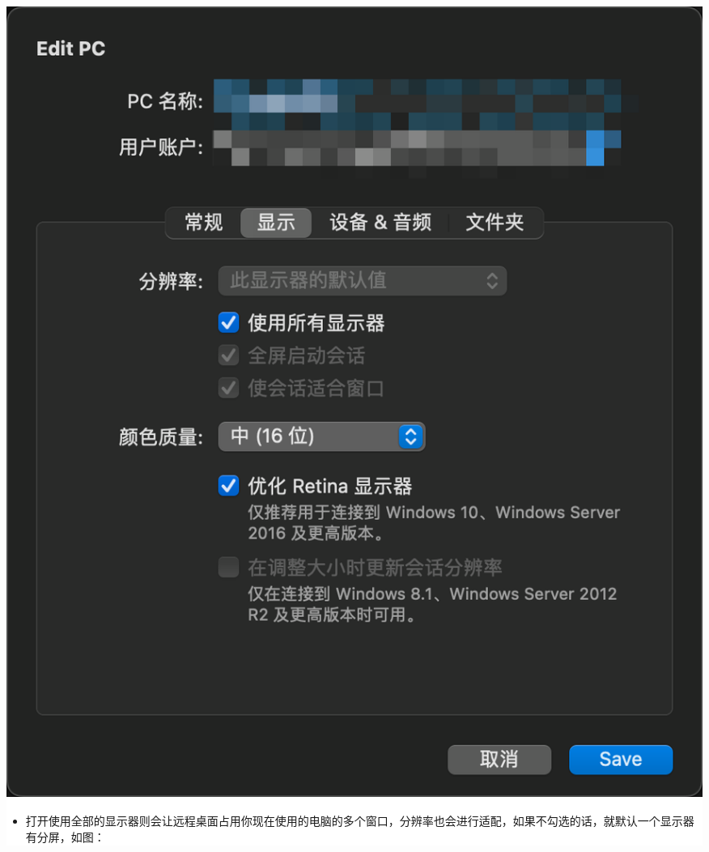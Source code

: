 ![](../attachment/Pasted%20image%2020220511161456.png)

- 打开使用全部的显示器则会让远程桌面占用你现在使用的电脑的多个窗口，分辨率也会进行适配，如果不勾选的话，就默认一个显示器有分屏，如图：
